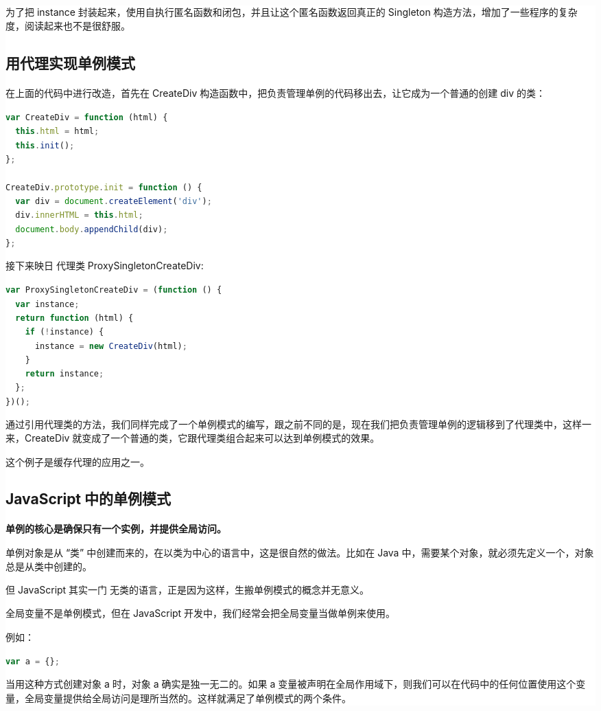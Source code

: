 为了把 instance 封装起来，使用自执行匿名函数和闭包，并且让这个匿名函数返回真正的 Singleton 构造方法，增加了一些程序的复杂度，阅读起来也不是很舒服。

## 用代理实现单例模式

在上面的代码中进行改造，首先在 CreateDiv 构造函数中，把负责管理单例的代码移出去，让它成为一个普通的创建 div 的类：

```javascript
var CreateDiv = function (html) {
  this.html = html;
  this.init();
};

CreateDiv.prototype.init = function () {
  var div = document.createElement('div');
  div.innerHTML = this.html;
  document.body.appendChild(div);
};
```

接下来映日 代理类 ProxySingletonCreateDiv:

```javascript
var ProxySingletonCreateDiv = (function () {
  var instance;
  return function (html) {
    if (!instance) {
      instance = new CreateDiv(html);
    }
    return instance;
  };
})();
```

通过引用代理类的方法，我们同样完成了一个单例模式的编写，跟之前不同的是，现在我们把负责管理单例的逻辑移到了代理类中，这样一来，CreateDiv 就变成了一个普通的类，它跟代理类组合起来可以达到单例模式的效果。

这个例子是缓存代理的应用之一。

## JavaScript 中的单例模式

**单例的核心是确保只有一个实例，并提供全局访问。**

单例对象是从 “类” 中创建而来的，在以类为中心的语言中，这是很自然的做法。比如在 Java 中，需要某个对象，就必须先定义一个，对象总是从类中创建的。

但 JavaScript 其实一门 无类的语言，正是因为这样，生搬单例模式的概念并无意义。

全局变量不是单例模式，但在 JavaScript 开发中，我们经常会把全局变量当做单例来使用。

例如：

```javascript
var a = {};
```

当用这种方式创建对象 a 时，对象 a 确实是独一无二的。如果 a 变量被声明在全局作用域下，则我们可以在代码中的任何位置使用这个变量，全局变量提供给全局访问是理所当然的。这样就满足了单例模式的两个条件。
